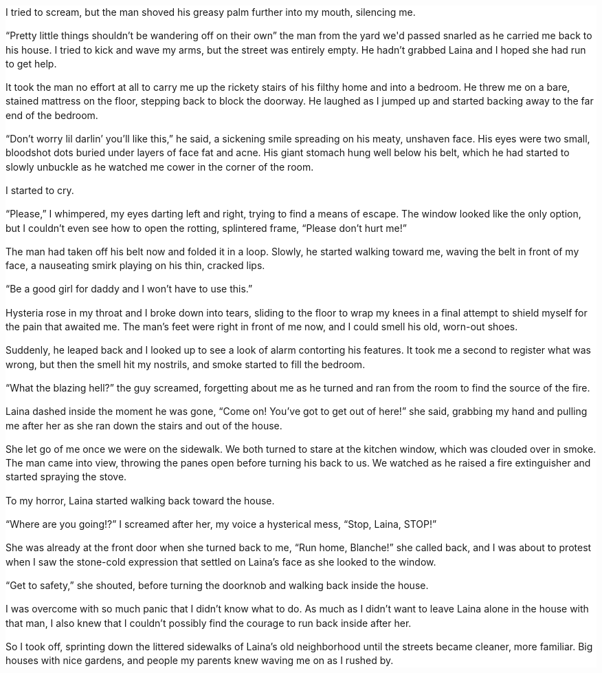 I tried to scream, but the man shoved his greasy palm further into my mouth, silencing me.

“Pretty little things shouldn’t be wandering off on their own” the man from the yard we'd passed snarled as he carried me back to his house. I tried to kick and wave my arms, but the street was entirely empty. He hadn’t grabbed Laina and I hoped she had run to get help.

It took the man no effort at all to carry me up the rickety stairs of his filthy home and into a bedroom. He threw me on a bare, stained mattress on the floor, stepping back to block the doorway. He laughed as I jumped up and started backing away to the far end of the bedroom.

“Don’t worry lil darlin’ you’ll like this,” he said, a sickening smile spreading on his meaty, unshaven face. His eyes were two small, bloodshot dots buried under layers of face fat and acne. His giant stomach hung well below his belt, which he had started to slowly unbuckle as he watched me cower in the corner of the room.

I started to cry.

“Please,” I whimpered, my eyes darting left and right, trying to find a means of escape. The window looked like the only option, but I couldn’t even see how to open the rotting, splintered frame, “Please don’t hurt me!”

The man had taken off his belt now and folded it in a loop. Slowly, he started walking toward me, waving the belt in front of my face, a nauseating smirk playing on his thin, cracked lips.

“Be a good girl for daddy and I won’t have to use this.”

Hysteria rose in my throat and I broke down into tears, sliding to the floor to wrap my knees in a final attempt to shield myself for the pain that awaited me. The man’s feet were right in front of me now, and I could smell his old, worn-out shoes.

Suddenly, he leaped back and I looked up to see a look of alarm contorting his features. It took me a second to register what was wrong, but then the smell hit my nostrils, and smoke started to fill the bedroom.

“What the blazing hell?” the guy screamed, forgetting about me as he turned and ran from the room to find the source of the fire.

Laina dashed inside the moment he was gone, “Come on! You’ve got to get out of here!” she said, grabbing my hand and pulling me after her as she ran down the stairs and out of the house.

She let go of me once we were on the sidewalk. We both turned to stare at the kitchen window, which was clouded over in smoke. The man came into view, throwing the panes open before turning his back to us. We watched as he raised a fire extinguisher and started spraying the stove.

To my horror, Laina started walking back toward the house.

“Where are you going!?” I screamed after her, my voice a hysterical mess, “Stop, Laina, STOP!”

She was already at the front door when she turned back to me, “Run home, Blanche!” she called back, and I was about to protest when I saw the stone-cold expression that settled on Laina’s face as she looked to the window.

“Get to safety,” she shouted, before turning the doorknob and walking back inside the house.

I was overcome with so much panic that I didn’t know what to do. As much as I didn’t want to leave Laina alone in the house with that man, I also knew that I couldn’t possibly find the courage to run back inside after her.

So I took off, sprinting down the littered sidewalks of Laina’s old neighborhood until the streets became cleaner, more familiar. Big houses with nice gardens, and people my parents knew waving me on as I rushed by.
